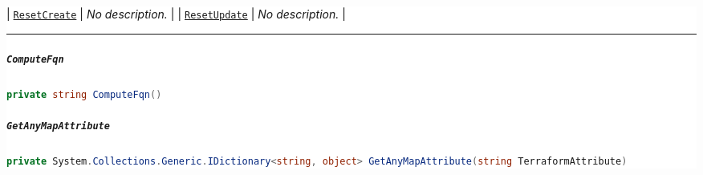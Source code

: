 | <code><a href="#@cdktf/provider-googleworkspace.groupSettings.GroupSettingsTimeoutsOutputReference.resetCreate">ResetCreate</a></code> | *No description.* |
| <code><a href="#@cdktf/provider-googleworkspace.groupSettings.GroupSettingsTimeoutsOutputReference.resetUpdate">ResetUpdate</a></code> | *No description.* |

---

##### `ComputeFqn` <a name="ComputeFqn" id="@cdktf/provider-googleworkspace.groupSettings.GroupSettingsTimeoutsOutputReference.computeFqn"></a>

```csharp
private string ComputeFqn()
```

##### `GetAnyMapAttribute` <a name="GetAnyMapAttribute" id="@cdktf/provider-googleworkspace.groupSettings.GroupSettingsTimeoutsOutputReference.getAnyMapAttribute"></a>

```csharp
private System.Collections.Generic.IDictionary<string, object> GetAnyMapAttribute(string TerraformAttribute)
```

